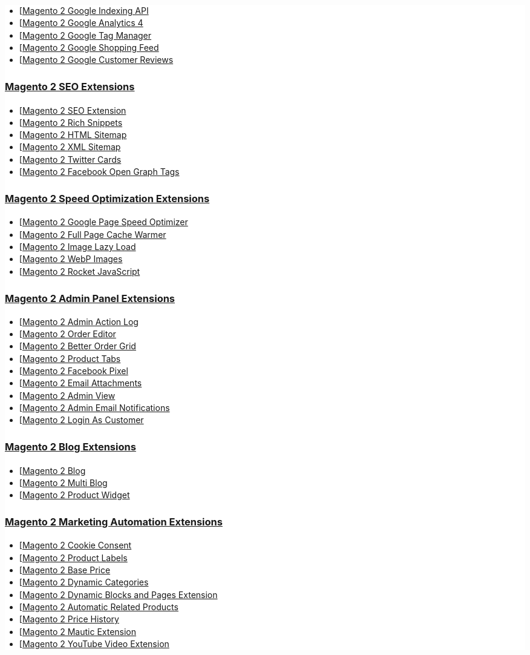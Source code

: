   * [[Magento 2 Google Indexing API](https://magefan.com/magento-2-google-indexing-api)
  * [[Magento 2 Google Analytics 4](https://magefan.com/magento-2-google-analytics-4)
  * [[Magento 2 Google Tag Manager](https://magefan.com/magento-2-google-tag-manager)
  * [[Magento 2 Google Shopping Feed](https://magefan.com/magento-2-google-shopping-feed-extension)
  * [[Magento 2 Google Customer Reviews](https://magefan.com/magento-2-google-customer-reviews)

### [Magento 2 SEO Extensions](https://magefan.com/magento-2-extensions/magento-2-seo-extensions)

  * [[Magento 2 SEO Extension](https://magefan.com/magento-2-seo-extension)
  * [[Magento 2 Rich Snippets](https://magefan.com/magento-2-rich-snippets)
  * [[Magento 2 HTML Sitemap](https://magefan.com/magento-2-html-sitemap-extension)
  * [[Magento 2 XML Sitemap](https://magefan.com/magento-2-xml-sitemap-extension)
  * [[Magento 2 Twitter Cards](https://magefan.com/magento-2-twitter-cards-extension)
  * [[Magento 2 Facebook Open Graph Tags](https://magefan.com/magento-2-open-graph-extension-og-tags)

### [Magento 2 Speed Optimization Extensions](https://magefan.com/magento-2-extensions/speed-optimization)

  * [[Magento 2 Google Page Speed Optimizer](https://magefan.com/magento-2-google-page-speed-optimizer)
  * [[Magento 2 Full Page Cache Warmer](https://magefan.com/magento-2-full-page-cache-warmer)
  * [[Magento 2 Image Lazy Load](https://magefan.com/magento-2-image-lazy-load-extension)
  * [[Magento 2 WebP Images](https://magefan.com/magento-2-webp-optimized-images)
  * [[Magento 2 Rocket JavaScript](https://magefan.com/rocket-javascript-deferred-javascript)

  ### [Magento 2 Admin Panel Extensions](https://magefan.com/magento-2-extensions/admin-extensions)

  * [[Magento 2 Admin Action Log](https://magefan.com/magento-2-admin-action-log)
  * [[Magento 2 Order Editor](https://magefan.com/magento-2-edit-order-extension)
  * [[Magento 2 Better Order Grid](https://magefan.com/magento-2-better-order-grid-extension)
  * [[Magento 2 Product Tabs](https://magefan.com/magento-2/extensions/product-tabs)
  * [[Magento 2 Facebook Pixel](https://magefan.com/magento-2-facebook-pixel-extension)
  * [[Magento 2 Email Attachments](https://magefan.com/magento-2-email-attachments)
  * [[Magento 2 Admin View](https://magefan.com/magento-2-admin-view-extension)
  * [[Magento 2 Admin Email Notifications](https://magefan.com/magento-2-admin-email-notifications)
  * [[Magento 2 Login As Customer](https://magefan.com/login-as-customer-magento-2-extension)

### [Magento 2 Blog Extensions](https://magefan.com/magento-2-extensions/blog-extensions)

  * [[Magento 2 Blog](https://magefan.com/magento2-blog-extension)
  * [[Magento 2 Multi Blog](https://magefan.com/magento-2-multi-blog-extension)
  * [[Magento 2 Product Widget](https://magefan.com/magento-2-product-widget)

### [Magento 2 Marketing Automation Extensions](https://magefan.com/magento-2-extensions/magento-marketing-automation)

  * [[Magento 2 Cookie Consent](https://magefan.com/magento-2-cookie-consent)
  * [[Magento 2 Product Labels](https://magefan.com/magento-2-product-labels)
  * [[Magento 2 Base Price](https://magefan.com/magento-2-base-price)
  * [[Magento 2 Dynamic Categories](https://magefan.com/magento-2-dynamic-categories)
  * [[Magento 2 Dynamic Blocks and Pages Extension](https://magefan.com/magento-2-cms-display-rules-extension)
  * [[Magento 2 Automatic Related Products](https://magefan.com/magento-2-automatic-related-products)
  * [[Magento 2 Price History](https://magefan.com/magento-2-price-history)
  * [[Magento 2 Mautic Extension](https://magefan.com/magento-2-mautic-extension)
  * [[Magento 2 YouTube Video Extension](https://magefan.com/magento2-youtube-extension)    
 